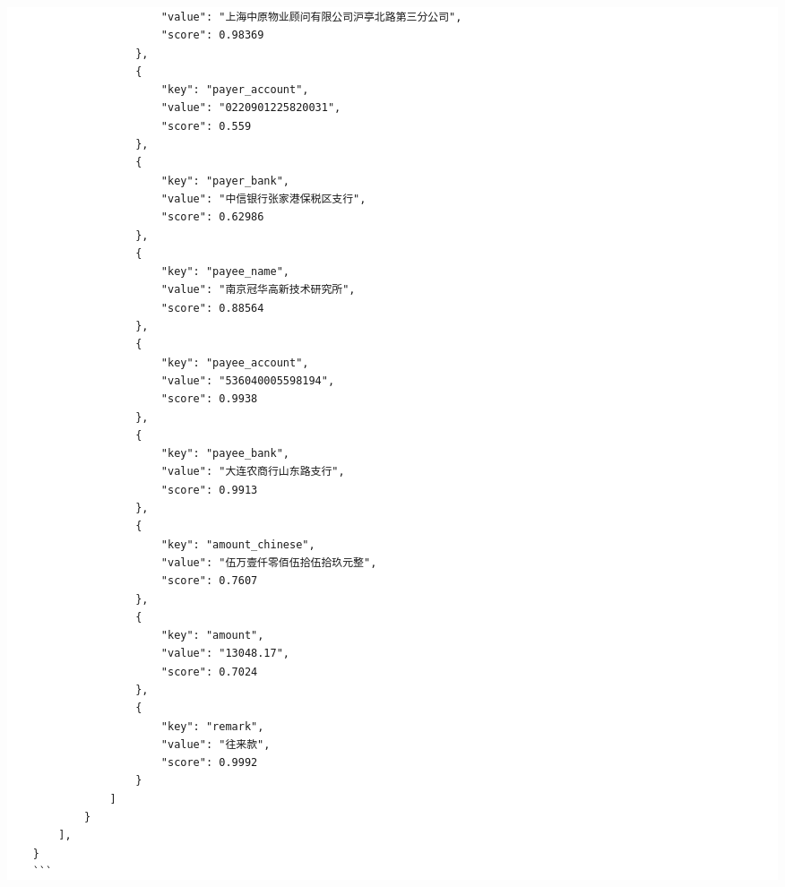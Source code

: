                             "value": "上海中原物业顾问有限公司沪亭北路第三分公司",
                            "score": 0.98369
                        },
                        {
                            "key": "payer_account",
                            "value": "0220901225820031",
                            "score": 0.559
                        },
                        {
                            "key": "payer_bank",
                            "value": "中信银行张家港保税区支行",
                            "score": 0.62986
                        },
                        {
                            "key": "payee_name",
                            "value": "南京冠华高新技术研究所",
                            "score": 0.88564
                        },
                        {
                            "key": "payee_account",
                            "value": "536040005598194",
                            "score": 0.9938
                        },
                        {
                            "key": "payee_bank",
                            "value": "大连农商行山东路支行",
                            "score": 0.9913
                        },
                        {
                            "key": "amount_chinese",
                            "value": "伍万壹仟零佰伍拾伍拾玖元整",
                            "score": 0.7607
                        },
                        {
                            "key": "amount",
                            "value": "13048.17",
                            "score": 0.7024
                        },
                        {
                            "key": "remark",
                            "value": "往来款",
                            "score": 0.9992
                        }
                    ]
                }
            ],
        }
        ```
